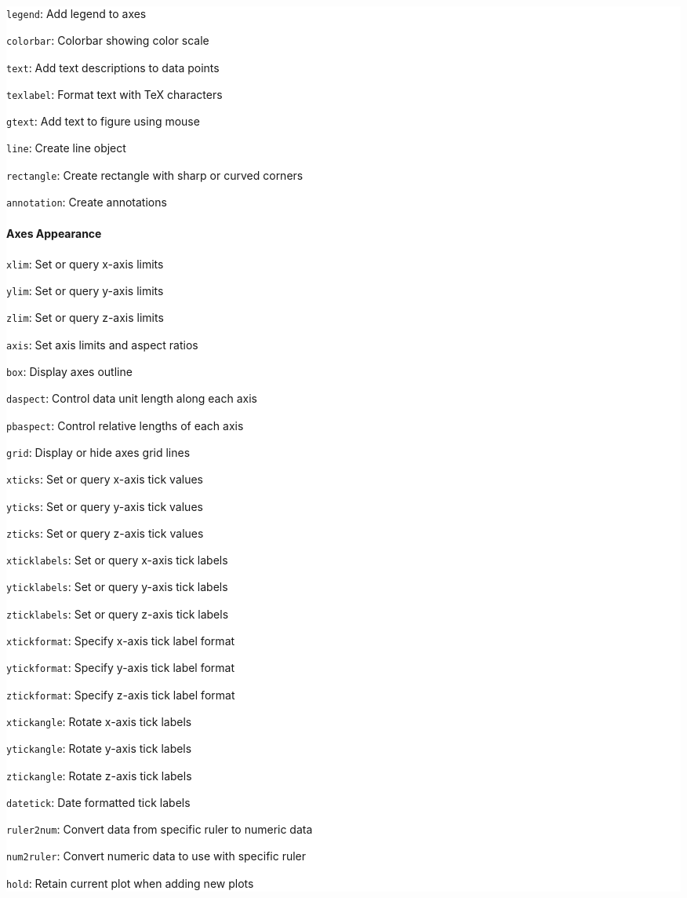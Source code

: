 `legend`: Add legend to axes

`colorbar`: Colorbar showing color scale

`text`: Add text descriptions to data points

`texlabel`: Format text with TeX characters

`gtext`: Add text to figure using mouse

`line`: Create line object

`rectangle`: Create rectangle with sharp or curved corners

`annotation`: Create annotations

####  Axes Appearance

`xlim`: Set or query x-axis limits

`ylim`: Set or query y-axis limits

`zlim`: Set or query z-axis limits

`axis`: Set axis limits and aspect ratios

`box`: Display axes outline

`daspect`: Control data unit length along each axis

`pbaspect`: Control relative lengths of each axis

`grid`: Display or hide axes grid lines

`xticks`: Set or query x-axis tick values

`yticks`: Set or query y-axis tick values

`zticks`: Set or query z-axis tick values

`xticklabels`: Set or query x-axis tick labels

`yticklabels`: Set or query y-axis tick labels

`zticklabels`: Set or query z-axis tick labels

`xtickformat`: Specify x-axis tick label format

`ytickformat`: Specify y-axis tick label format

`ztickformat`: Specify z-axis tick label format

`xtickangle`: Rotate x-axis tick labels

`ytickangle`: Rotate y-axis tick labels

`ztickangle`: Rotate z-axis tick labels

`datetick`: Date formatted tick labels

`ruler2num`: Convert data from specific ruler to numeric data

`num2ruler`: Convert numeric data to use with specific ruler

`hold`: Retain current plot when adding new plots
